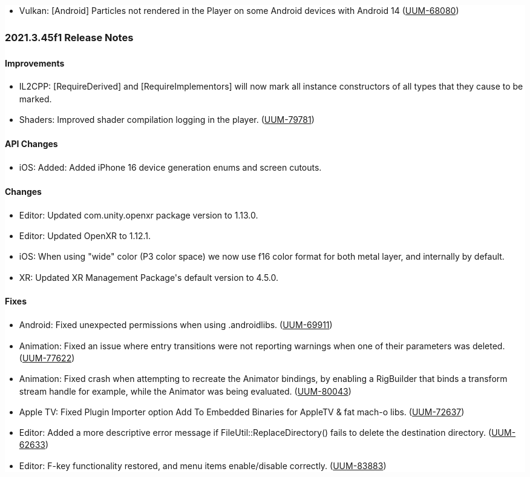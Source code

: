 *   Vulkan: \[Android\] Particles not rendered in the Player on some Android devices with Android 14 ([UUM-68080](https://issuetracker.unity3d.com/issues/android-particles-not-rendered-in-the-player-on-some-android-devices-with-android-14))
    

### 2021.3.45f1 Release Notes

#### Improvements

*   IL2CPP: \[RequireDerived\] and \[RequireImplementors\] will now mark all instance constructors of all types that they cause to be marked.
    
*   Shaders: Improved shader compilation logging in the player. ([UUM-79781](https://issuetracker.unity3d.com/issues/log-shader-compilation-does-not-give-info-on-which-shader-instance-had-a-variant-compiled))
    

#### API Changes

*   iOS: Added: Added iPhone 16 device generation enums and screen cutouts.

#### Changes

*   Editor: Updated com.unity.openxr package version to 1.13.0.
    
*   Editor: Updated OpenXR to 1.12.1.
    
*   iOS: When using "wide" color (P3 color space) we now use f16 color format for both metal layer, and internally by default.
    
*   XR: Updated XR Management Package's default version to 4.5.0.
    

#### Fixes

*   Android: Fixed unexpected permissions when using .androidlibs. ([UUM-69911](https://issuetracker.unity3d.com/issues/android-with-the-latest-unity-6-editor-default-apk-permissions-are-not-being-set-correctly))
    
*   Animation: Fixed an issue where entry transitions were not reporting warnings when one of their parameters was deleted. ([UUM-77622](https://issuetracker.unity3d.com/issues/deleting-a-parameter-in-an-animator-does-not-bring-up-a-warning-message-when-the-parameter-is-in-use-by-a-transition-from-the-entry-state))
    
*   Animation: Fixed crash when attempting to recreate the Animator bindings, by enabling a RigBuilder that binds a transform stream handle for example, while the Animator was being evaluated. ([UUM-80043](https://issuetracker.unity3d.com/issues/crash-on-unityengine-animation-setgenericfloatpropertyvalues-when-keyframing-the-rigbuilder-component-to-enabled-and-disabled))
    
*   Apple TV: Fixed Plugin Importer option Add To Embedded Binaries for AppleTV & fat mach-o libs. ([UUM-72637](https://issuetracker.unity3d.com/issues/appletv-add-to-embedded-binaries-option-is-missing-in-the-plugin-importer))
    
*   Editor: Added a more descriptive error message if FileUtil::ReplaceDirectory() fails to delete the destination directory. ([UUM-62633](https://issuetracker.unity3d.com/issues/fileutil-dot-replacedirectory-throws-an-uninformative-error-when-the-destination-path-contains-a-locked-file))
    
*   Editor: F-key functionality restored, and menu items enable/disable correctly. ([UUM-83883](https://issuetracker.unity3d.com/issues/ubuntu-cant-type-the-letter-f))
    